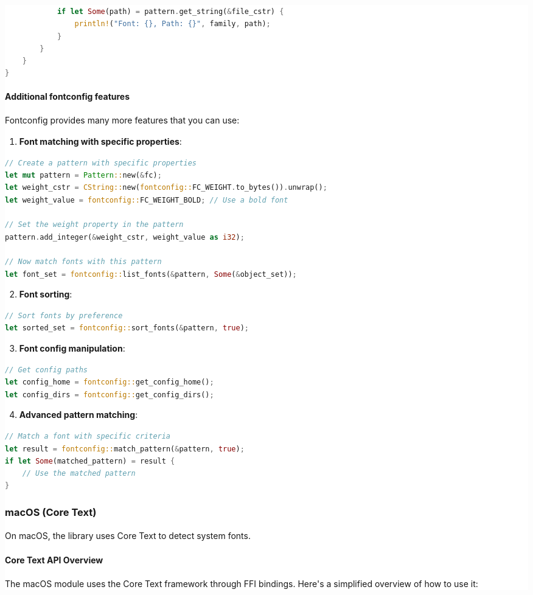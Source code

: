 ```rust
            if let Some(path) = pattern.get_string(&file_cstr) {
                println!("Font: {}, Path: {}", family, path);
            }
        }
    }
}
```

#### Additional fontconfig features

Fontconfig provides many more features that you can use:

1. **Font matching with specific properties**:
```rust
// Create a pattern with specific properties
let mut pattern = Pattern::new(&fc);
let weight_cstr = CString::new(fontconfig::FC_WEIGHT.to_bytes()).unwrap();
let weight_value = fontconfig::FC_WEIGHT_BOLD; // Use a bold font

// Set the weight property in the pattern
pattern.add_integer(&weight_cstr, weight_value as i32);

// Now match fonts with this pattern
let font_set = fontconfig::list_fonts(&pattern, Some(&object_set));
```

2. **Font sorting**:
```rust
// Sort fonts by preference
let sorted_set = fontconfig::sort_fonts(&pattern, true);
```

3. **Font config manipulation**:
```rust
// Get config paths
let config_home = fontconfig::get_config_home();
let config_dirs = fontconfig::get_config_dirs();
```

4. **Advanced pattern matching**:
```rust
// Match a font with specific criteria
let result = fontconfig::match_pattern(&pattern, true);
if let Some(matched_pattern) = result {
    // Use the matched pattern
}
```

### macOS (Core Text)

On macOS, the library uses Core Text to detect system fonts.

#### Core Text API Overview

The macOS module uses the Core Text framework through FFI bindings. Here's a simplified overview of how to use it:
